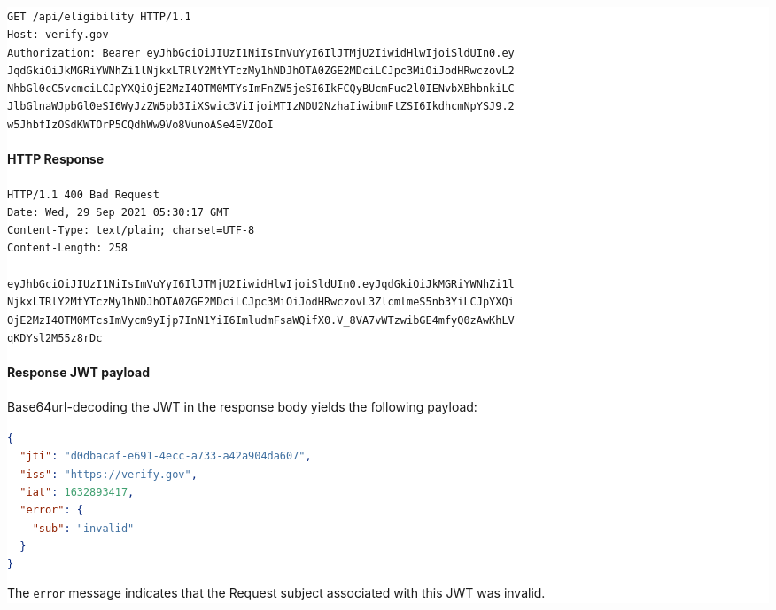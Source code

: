 ```http
GET /api/eligibility HTTP/1.1
Host: verify.gov
Authorization: Bearer eyJhbGciOiJIUzI1NiIsImVuYyI6IlJTMjU2IiwidHlwIjoiSldUIn0.ey
JqdGkiOiJkMGRiYWNhZi1lNjkxLTRlY2MtYTczMy1hNDJhOTA0ZGE2MDciLCJpc3MiOiJodHRwczovL2
NhbGl0cC5vcmciLCJpYXQiOjE2MzI4OTM0MTYsImFnZW5jeSI6IkFCQyBUcmFuc2l0IENvbXBhbnkiLC
JlbGlnaWJpbGl0eSI6WyJzZW5pb3IiXSwic3ViIjoiMTIzNDU2NzhaIiwibmFtZSI6IkdhcmNpYSJ9.2
w5JhbfIzOSdKWTOrP5CQdhWw9Vo8VunoASe4EVZOoI
```

#### HTTP Response

```http
HTTP/1.1 400 Bad Request
Date: Wed, 29 Sep 2021 05:30:17 GMT
Content-Type: text/plain; charset=UTF-8
Content-Length: 258

eyJhbGciOiJIUzI1NiIsImVuYyI6IlJTMjU2IiwidHlwIjoiSldUIn0.eyJqdGkiOiJkMGRiYWNhZi1l
NjkxLTRlY2MtYTczMy1hNDJhOTA0ZGE2MDciLCJpc3MiOiJodHRwczovL3ZlcmlmeS5nb3YiLCJpYXQi
OjE2MzI4OTM0MTcsImVycm9yIjp7InN1YiI6ImludmFsaWQifX0.V_8VA7vWTzwibGE4mfyQ0zAwKhLV
qKDYsl2M55z8rDc
```

#### Response JWT payload

Base64url-decoding the JWT in the response body yields the following payload:

```json
{
  "jti": "d0dbacaf-e691-4ecc-a733-a42a904da607",
  "iss": "https://verify.gov",
  "iat": 1632893417,
  "error": {
    "sub": "invalid"
  }
}
```

The `error` message indicates that the Request subject associated with this JWT was invalid.

[hs256]: https://en.wikipedia.org/wiki/SHA-2
[jwtio]: https://jwt.io/
